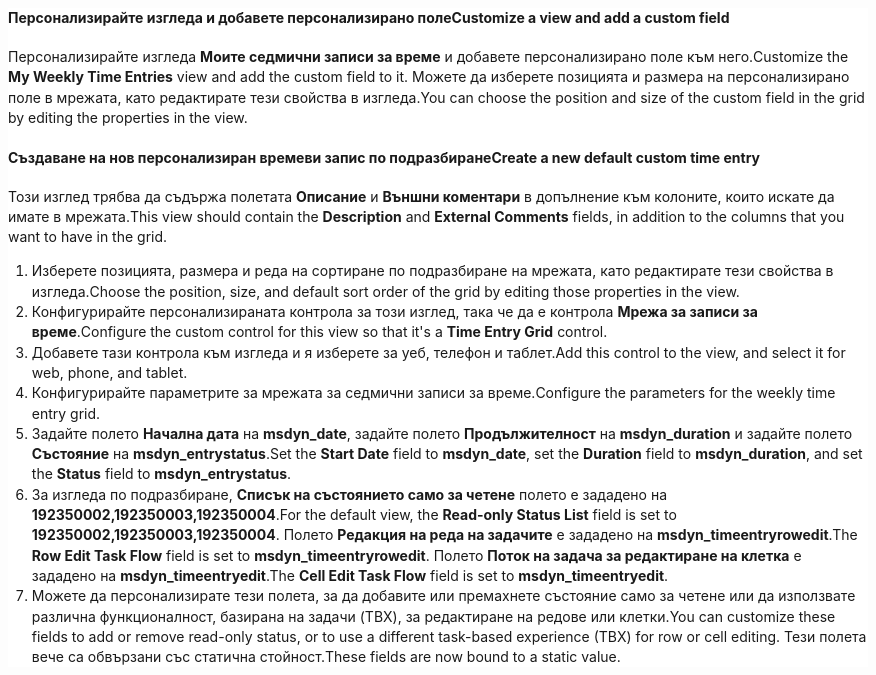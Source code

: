 
#### <a name="customize-a-view-and-add-a-custom-field"></a><span data-ttu-id="a66d4-176">Персонализирайте изгледа и добавете персонализирано поле</span><span class="sxs-lookup"><span data-stu-id="a66d4-176">Customize a view and add a custom field</span></span>

<span data-ttu-id="a66d4-177">Персонализирайте изгледа **Моите седмични записи за време** и добавете персонализирано поле към него.</span><span class="sxs-lookup"><span data-stu-id="a66d4-177">Customize the **My Weekly Time Entries** view and add the custom field to it.</span></span> <span data-ttu-id="a66d4-178">Можете да изберете позицията и размера на персонализирано поле в мрежата, като редактирате тези свойства в изгледа.</span><span class="sxs-lookup"><span data-stu-id="a66d4-178">You can choose the position and size of the custom field in the grid by editing the properties in the view.</span></span>

#### <a name="create-a-new-default-custom-time-entry"></a><span data-ttu-id="a66d4-179">Създаване на нов персонализиран времеви запис по подразбиране</span><span class="sxs-lookup"><span data-stu-id="a66d4-179">Create a new default custom time entry</span></span>

<span data-ttu-id="a66d4-180">Този изглед трябва да съдържа полетата **Описание** и **Външни коментари** в допълнение към колоните, които искате да имате в мрежата.</span><span class="sxs-lookup"><span data-stu-id="a66d4-180">This view should contain the **Description** and **External Comments** fields, in addition to the columns that you want to have in the grid.</span></span> 

1. <span data-ttu-id="a66d4-181">Изберете позицията, размера и реда на сортиране по подразбиране на мрежата, като редактирате тези свойства в изгледа.</span><span class="sxs-lookup"><span data-stu-id="a66d4-181">Choose the position, size, and default sort order of the grid by editing those properties in the view.</span></span> 
2. <span data-ttu-id="a66d4-182">Конфигурирайте персонализираната контрола за този изглед, така че да е контрола **Мрежа за записи за време**.</span><span class="sxs-lookup"><span data-stu-id="a66d4-182">Configure the custom control for this view so that it's a **Time Entry Grid** control.</span></span> 
3. <span data-ttu-id="a66d4-183">Добавете тази контрола към изгледа и я изберете за уеб, телефон и таблет.</span><span class="sxs-lookup"><span data-stu-id="a66d4-183">Add this control to the view, and select it for web, phone, and tablet.</span></span> 
4. <span data-ttu-id="a66d4-184">Конфигурирайте параметрите за мрежата за седмични записи за време.</span><span class="sxs-lookup"><span data-stu-id="a66d4-184">Configure the parameters for the weekly time entry grid.</span></span> 
5. <span data-ttu-id="a66d4-185">Задайте полето **Начална дата** на **msdyn_date**, задайте полето **Продължителност** на **msdyn_duration** и задайте полето **Състояние** на **msdyn_entrystatus**.</span><span class="sxs-lookup"><span data-stu-id="a66d4-185">Set the **Start Date** field to **msdyn_date**, set the **Duration** field to **msdyn_duration**, and set the **Status** field to **msdyn_entrystatus**.</span></span> 
6. <span data-ttu-id="a66d4-186">За изгледа по подразбиране, **Списък на състоянието само за четене** полето е зададено на **192350002,192350003,192350004**.</span><span class="sxs-lookup"><span data-stu-id="a66d4-186">For the default view, the **Read-only Status List** field is set to **192350002,192350003,192350004**.</span></span> <span data-ttu-id="a66d4-187">Полето **Редакция на реда на задачите** е зададено на **msdyn_timeentryrowedit**.</span><span class="sxs-lookup"><span data-stu-id="a66d4-187">The **Row Edit Task Flow** field is set to **msdyn_timeentryrowedit**.</span></span> <span data-ttu-id="a66d4-188">Полето **Поток на задача за редактиране на клетка** е зададено на **msdyn_timeentryedit**.</span><span class="sxs-lookup"><span data-stu-id="a66d4-188">The **Cell Edit Task Flow** field is set to **msdyn_timeentryedit**.</span></span> 
7. <span data-ttu-id="a66d4-189">Можете да персонализирате тези полета, за да добавите или премахнете състояние само за четене или да използвате различна функционалност, базирана на задачи (TBX), за редактиране на редове или клетки.</span><span class="sxs-lookup"><span data-stu-id="a66d4-189">You can customize these fields to add or remove read-only status, or to use a different task-based experience (TBX) for row or cell editing.</span></span> <span data-ttu-id="a66d4-190">Тези полета вече са обвързани със статична стойност.</span><span class="sxs-lookup"><span data-stu-id="a66d4-190">These fields are now bound to a static value.</span></span>
